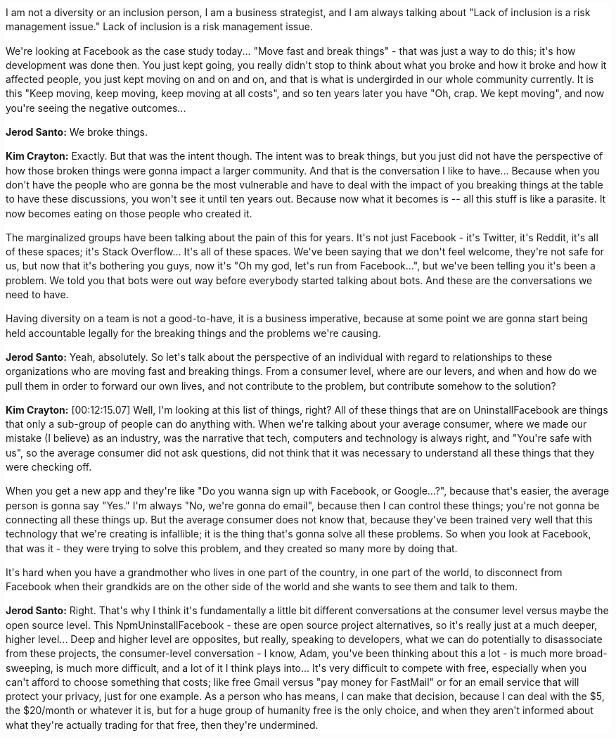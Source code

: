 I am not a diversity or an inclusion person, I am a business strategist, and I am always talking about "Lack of inclusion is a risk management issue." Lack of inclusion is a risk management issue.

We're looking at Facebook as the case study today... "Move fast and break things" - that was just a way to do this; it's how development was done then. You just kept going, you really didn't stop to think about what you broke and how it broke and how it affected people, you just kept moving on and on and on, and that is what is undergirded in our whole community currently. It is this "Keep moving, keep moving, keep moving at all costs", and so ten years later you have "Oh, crap. We kept moving", and now you're seeing the negative outcomes...

**Jerod Santo:** We broke things.

**Kim Crayton:** Exactly. But that was the intent though. The intent was to break things, but you just did not have the perspective of how those broken things were gonna impact a larger community. And that is the conversation I like to have... Because when you don't have the people who are gonna be the most vulnerable and have to deal with the impact of you breaking things at the table to have these discussions, you won't see it until ten years out. Because now what it becomes is -- all this stuff is like a parasite. It now becomes eating on those people who created it.

The marginalized groups have been talking about the pain of this for years. It's not just Facebook - it's Twitter, it's Reddit, it's all of these spaces; it's Stack Overflow... It's all of these spaces. We've been saying that we don't feel welcome, they're not safe for us, but now that it's bothering you guys, now it's "Oh my god, let's run from Facebook...", but we've been telling you it's been a problem. We told you that bots were out way before everybody started talking about bots. And these are the conversations we need to have.

Having diversity on a team is not a good-to-have, it is a business imperative, because at some point we are gonna start being held accountable legally for the breaking things and the problems we're causing.

**Jerod Santo:** Yeah, absolutely. So let's talk about the perspective of an individual with regard to relationships to these organizations who are moving fast and breaking things. From a consumer level, where are our levers, and when and how do we pull them in order to forward our own lives, and not contribute to the problem, but contribute somehow to the solution?

**Kim Crayton:** \[00:12:15.07\] Well, I'm looking at this list of things, right? All of these things that are on UninstallFacebook are things that only a sub-group of people can do anything with. When we're talking about your average consumer, where we made our mistake (I believe) as an industry, was the narrative that tech, computers and technology is always right, and "You're safe with us", so the average consumer did not ask questions, did not think that it was necessary to understand all these things that they were checking off.

When you get a new app and they're like "Do you wanna sign up with Facebook, or Google...?", because that's easier, the average person is gonna say "Yes." I'm always "No, we're gonna do email", because then I can control these things; you're not gonna be connecting all these things up. But the average consumer does not know that, because they've been trained very well that this technology that we're creating is infallible; it is the thing that's gonna solve all these problems. So when you look at Facebook, that was it - they were trying to solve this problem, and they created so many more by doing that.

It's hard when you have a grandmother who lives in one part of the country, in one part of the world, to disconnect from Facebook when their grandkids are on the other side of the world and she wants to see them and talk to them.

**Jerod Santo:** Right. That's why I think it's fundamentally a little bit different conversations at the consumer level versus maybe the open source level. This NpmUninstallFacebook - these are open source project alternatives, so it's really just at a much deeper, higher level... Deep and higher level are opposites, but really, speaking to developers, what we can do potentially to disassociate from these projects, the consumer-level conversation - I know, Adam, you've been thinking about this a lot - is much more broad-sweeping, is much more difficult, and a lot of it I think plays into... It's very difficult to compete with free, especially when you can't afford to choose something that costs; like free Gmail versus "pay money for FastMail" or for an email service that will protect your privacy, just for one example. As a person who has means, I can make that decision, because I can deal with the $5, the $20/month or whatever it is, but for a huge group of humanity free is the only choice, and when they aren't informed about what they're actually trading for that free, then they're undermined.
